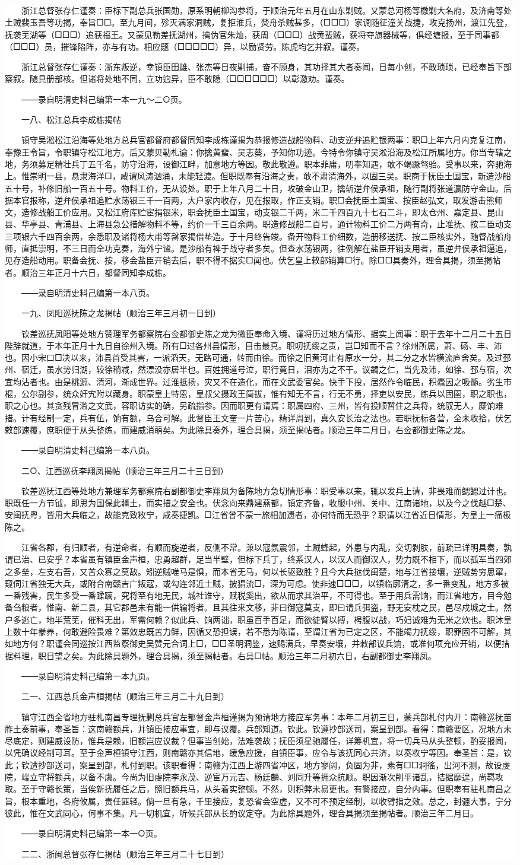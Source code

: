 　　浙江总督张存仁谨奏：臣标下副总兵张国勋，原系明朝柳沟参将，于顺治元年五月在山东剿贼。又蒙总河杨等檄剿大名府，及济南等处土贼裴玉吾等功揭，奉旨□□。至九月间，殄灭满家洞贼，复拒淮兵，焚舟杀贼甚多，（□□□）家调随征潼关战捷，攻克扬州，渡江先登，抚袭芜湖等（□□□）追获福王。又蒙见勒差抚湖州，擒伪官朱灿，获周（□□□）战黄蜚贼，获将夺旗器械等，俱经塘报，至于同事都（□□□）员，摧锋陷阵，亦与有功。相应题（□□□□□）异，以励贤劳。陈虎均乞并叙。谨奏。

　　浙江总督张存仁谨奏：浙东叛逆，幸镇臣田雄、张杰等日夜剿捕，奋不顾身，其功择其大者奏闻，日每小创，不敢琐琐，已经奉旨下部察叙。随具册部核。但诸将处地不同，立功逈异，臣不敢隐（□□□□□□）以彰激劝。谨奏。

　　——录自明清史料己编第一本一九～二○页。

　　一八、松江总兵李成栋揭帖

　　镇守吴淞松江沿海等处地方总兵官都督府都督同知李成栋谨揭为恭报修造战船物料、动支逆弁追贮银两事：职□上年六月内克复江南，奉豫王令旨，令职镇守松江地方。后又蒙贝勒札谕：你擒黄蜚、吴志葵，予知你功迹。今特令你镇守吴淞沿海及松江所属地方。你当专辖之地，务须募足精壮兵丁五千名，防守沿海，设御江畔，加意地方等因。敬此敬遵。职本菲庸，叨奉知遇，敢不竭蹶驽骀。受事以来，奔驰海上。惟崇明一县，悬隶海洋□，咸谓风涛汹涌，未能轻渡。但职既奉有沿海之责，敢不肃清海外，以固三吴。职商于抚臣土国宝，新造沙船五十号，补修旧船一百五十号。物料工价，无从设处。职于上年八月二十日，攻破金山卫，擒斩逆弁侯承祖，随行副将张道瀛防守金山。后据本官报称，逆弁侯承祖追贮水荡银三千一百两，大户家内收存，见在报取，作正支销。职□会抚臣土国宝、按臣赵弘文，取发游击熊师文，造修战船工价应用。又松江府库贮宦捐银米，职会抚臣土国宝，动支银二千两，米二千四百九十七石二斗，即太仓州、嘉定县、昆山县、华亭县、青浦县、上海县急公措解物料不等，约价一千三百余两。职造修战船二百号，通计物料工价二万两有奇，止准抚、按二臣动支三项银六千四百余两，余悉职及诸将杨大甫等罄家揭借垫造。于十月终告竣。备开物料工价细数，造册移送抚、按二臣核实外，随督战船舟师，直抵崇明，不三日而全功克奏，海外宁谧。是沙船有裨于战守者多矣。但查水荡银两，往例解在盐臣开销支用者，虽逆弁侯承祖逼追，见存造船动用。职备会抚、按，移会盐臣开销去后，职不得不据实□闻也。伏乞皇上敕部销算□行。除□□具奏外，理合具揭，须至揭帖者。顺治三年正月十六日，都督同知李成栋。

　　——录自明清史料己编第一本八页。

　　一九、凤阳巡抚陈之龙揭帖（顺治三年三月初一日到）

　　钦差巡抚凤阳等处地方赞理军务都察院右佥都御史陈之龙为微臣奉命入境、谨将历过地方情形、据实上闻事：职于去年十二月二十五日陛辞就道，于本年正月十九日自徐州入境。所有□过各州县情形，目击最真。职叨抚绥之责，岂□知而不言？徐州所属，萧、砀、丰、沛也。因小宋口□决以来，沛县首受其害，一派滔天，无路可通，转而由徐。而徐之旧黄河止有原水一分，其二分之水皆横流庐舍矣。及过邳州、宿迁，虽水势归湖，较徐稍减，然漂没亦居半也。百姓拥道号泣，职行竟日，泪亦为之不干。议蠲之仁，当先及沛，如徐、邳与宿，次宜均沾者也。由是桃源、清河，渐成世界。过淮抵扬，灾又不在造化，而在文武委官矣。快手下投，居然作令临民，积蠹因之吸髓。劣生市棍，公尔副参，统众奸宄附以藏身。职蒙皇上特恩，皇叔父摄政王简拔，惟有知无不言，行无不勇，择吏以安民，练兵以固圉，职之职也，职之心也。其贪残冒滥之文武，容职访实的确，另疏指参。因而职更有请焉：职属四府、三州，皆有投顺暂住之兵将，统驭无人，糜饷难措。计有经制一定，兵有伍，饷有额，乌合可解。此督臣王文奎一片苦心，精详周到，真久安长治之法也。若职抚标各营，全未收拾，伏乞敕部速覆，庶职便于从头整练，而建威消萌矣。为此除具奏外，理合具揭，须至揭帖者。顺治三年二月日，右佥都御史陈之龙。

　　——录自明清史料己编第一本八页。

　　二○、江西巡抚李翔凤揭帖（顺治三年三月二十三日到）

　　钦差巡抚江西等处地方兼理军务都察院右副都御史李翔凤为备陈地方急切情形事：职受事以来，辄以发兵上请，非畏难而鳃鳃过计也。职既任一方节钺，即思为国保此疆土，而实措之安全也。伏念向来鼎建燕都，镇定齐鲁，收服中州、关中、江南诸地，以及今之伐越□楚、安闽抚粤，皆用大兵临之，故能克致敉宁，咸奏捷凯。□江省曾不蒙一旅相加遗者，亦何恃而无恐乎？职请以江省近日情形，为皇上一痛极陈之。

　　江省各郡，有归顺者，有逆命者，有顺而旋逆者，反侧不常。兼以寇氛震邻，土贼蜂起，外患与内乱，交切剥肤，前疏已详明具奏，孰谓已治、已安乎？本省虽有镇臣金声桓，忠勇超群，足当半壁，但标下兵丁，终系汉人，以汉人而御汉人，势力既不相下，而以孤军当四郊之多垒，左支右吾，又苦众寡之莫敌。矧逆贼唯马是惧，而本省无马，何以长驱致胜？且今大兵挞伐闽楚，地与江省接壤，逆贼势穷思窜，窥伺江省独无大兵，或附合南赣吉广叛寇，或勾连邻近土贼，披猖流□，深为可虑。使非速□□□，以镇临廓清之，多一番变乱，地方多被一番残害，民生多受一番蹂躏，究将至有地无民，城社谁守，赋税奚出，欲从而求其治平，不可得也。至于用兵需饷，而江省地方，目今勉备刍粮者，惟南、新二县，其它郡邑未有能一供输将者。且其往来文移，非曰御寇莫支，即曰请兵弭盗，野无安枕之民，邑尽戍城之士。然户多逃亡，地半荒芜，催科无出，军需何赖？似此兵、饷两诎，职虽百手百足，而欲徒臂以搏，枵腹以战，巧妇诚难为无米之炊也。职沐皇上数十年豢养，何敢避险畏难？第效忠既苦力鲜，因循又恐担误，若不悉为陈请，至谓江省为已定之区，不能竭力抚绥，职罪固不可解，其如地方何？职谨会同巡按江西监察御史吴赞元合词上□，□□圣明洞鉴，速赐满兵，早奏安壤，并敕部议兵饷，或准何项充应开销，以便拮据料理，职日望之矣。为此除具题外，理合具揭，须至揭帖者。右具□帖。顺治三年二月初六日，右副都御史李翔凤。

　　——录自明清史料己编第一本九页。

　　二一、江西总兵金声桓揭帖（顺治三年三月二十九日到）

　　镇守江西全省地方驻札南昌专理抚剿总兵官左都督金声桓谨揭为预请地方接应军务事：本年二月初三日，蒙兵部札付内开：南赣巡抚苗胙土奏前事，奉圣旨：这南赣额兵，并镇臣接应事宜，即与议覆。兵部知道。钦此。钦遵抄部送司，案呈到部。看得：南赣要区，况地方未尽底定，则建威设防，惟兵是赖，旧额岂应议裁？但事当创始，法难袭故；抚臣须星驰履任，详筹机宜，将一切兵马从头整顿，酌妥报闻，以凭确议经制可耳。至于金声桓镇守江西，则南赣亦其信地，缓急应援，自镇臣事，应令与该抚同心共济，以奏敉宁等因。奉圣旨：是，钦此；钦遭抄部送司，案呈到部，札付到职。该职看得：南赣为江西上游四省冲区，地方寥阔，负固为非，素有□□洞徭，出河不测，故设虔院，端立守将额兵，以备不虞。今尚为旧虔院李永茂、逆宦万元吉、杨廷麟、刘同升等拥众抗顺。职因渐次削平诸乱，拮据靡遑，尚羁攻取。至于守赣长策，当俟新抚履任之后，照旧额兵马，从头着实整顿。不然，则积弊未易更也。有警接应，自分内事。但职奉有驻札南昌之旨，根本重地，各府攸属，责任匪轻。倘一旦有急，千里接应，复恐省会空虚，又不可不预定经制，以收臂指之效。总之，封疆大事，宁分彼此，惟在文武同心，何事不集。凡一切机宜，听候兵部从长酌议定夺。为此除具题外，理合具揭须至揭帖者。顺治三年二月日。

　　——录自明清史料己编第一本一○页。

　　二二、浙闽总督张存仁揭帖（顺治三年三月二十七日到）
